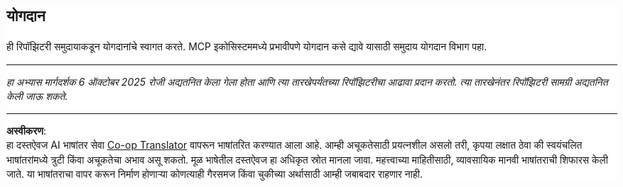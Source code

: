 ## योगदान

ही रिपॉझिटरी समुदायाकडून योगदानांचे स्वागत करते. MCP इकोसिस्टममध्ये प्रभावीपणे योगदान कसे द्यावे यासाठी समुदाय योगदान विभाग पहा.

----

*हा अभ्यास मार्गदर्शक 6 ऑक्टोबर 2025 रोजी अद्यतनित केला गेला होता आणि त्या तारखेपर्यंतच्या रिपॉझिटरीचा आढावा प्रदान करतो. त्या तारखेनंतर रिपॉझिटरी सामग्री अद्यतनित केली जाऊ शकते.*

---

**अस्वीकरण**:  
हा दस्तऐवज AI भाषांतर सेवा [Co-op Translator](https://github.com/Azure/co-op-translator) वापरून भाषांतरित करण्यात आला आहे. आम्ही अचूकतेसाठी प्रयत्नशील असलो तरी, कृपया लक्षात ठेवा की स्वयंचलित भाषांतरांमध्ये त्रुटी किंवा अचूकतेचा अभाव असू शकतो. मूळ भाषेतील दस्तऐवज हा अधिकृत स्रोत मानला जावा. महत्त्वाच्या माहितीसाठी, व्यावसायिक मानवी भाषांतराची शिफारस केली जाते. या भाषांतराचा वापर करून निर्माण होणाऱ्या कोणत्याही गैरसमज किंवा चुकीच्या अर्थासाठी आम्ही जबाबदार राहणार नाही.